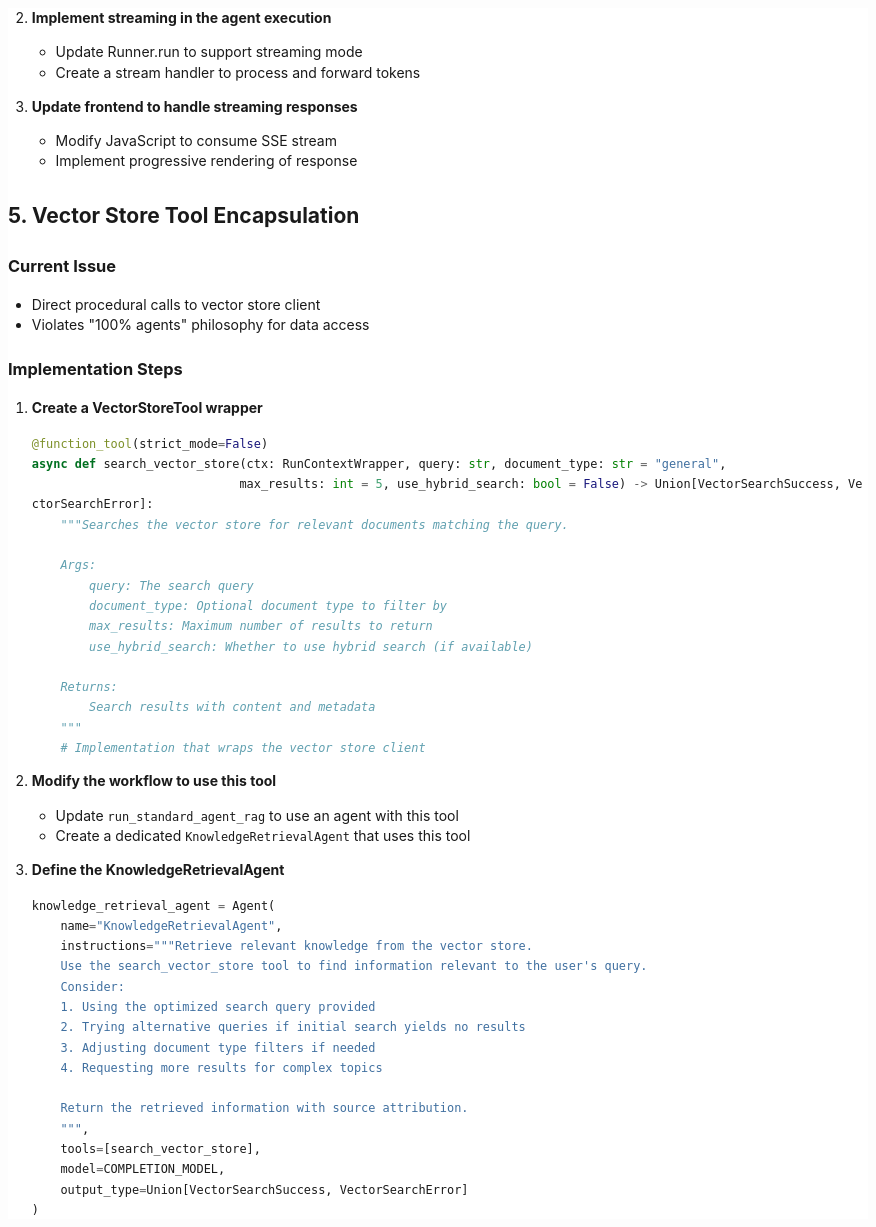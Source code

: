 2. **Implement streaming in the agent execution**
   - Update Runner.run to support streaming mode
   - Create a stream handler to process and forward tokens

3. **Update frontend to handle streaming responses**
   - Modify JavaScript to consume SSE stream
   - Implement progressive rendering of response

## 5. Vector Store Tool Encapsulation

### Current Issue
- Direct procedural calls to vector store client
- Violates "100% agents" philosophy for data access

### Implementation Steps
1. **Create a VectorStoreTool wrapper**
   ```python
   @function_tool(strict_mode=False)
   async def search_vector_store(ctx: RunContextWrapper, query: str, document_type: str = "general", 
                                max_results: int = 5, use_hybrid_search: bool = False) -> Union[VectorSearchSuccess, VectorSearchError]:
       """Searches the vector store for relevant documents matching the query.
       
       Args:
           query: The search query
           document_type: Optional document type to filter by
           max_results: Maximum number of results to return
           use_hybrid_search: Whether to use hybrid search (if available)
           
       Returns:
           Search results with content and metadata
       """
       # Implementation that wraps the vector store client
   ```

2. **Modify the workflow to use this tool**
   - Update `run_standard_agent_rag` to use an agent with this tool
   - Create a dedicated `KnowledgeRetrievalAgent` that uses this tool

3. **Define the KnowledgeRetrievalAgent**
   ```python
   knowledge_retrieval_agent = Agent(
       name="KnowledgeRetrievalAgent",
       instructions="""Retrieve relevant knowledge from the vector store.
       Use the search_vector_store tool to find information relevant to the user's query.
       Consider:
       1. Using the optimized search query provided
       2. Trying alternative queries if initial search yields no results
       3. Adjusting document type filters if needed
       4. Requesting more results for complex topics
       
       Return the retrieved information with source attribution.
       """,
       tools=[search_vector_store],
       model=COMPLETION_MODEL,
       output_type=Union[VectorSearchSuccess, VectorSearchError]
   )
   ```
